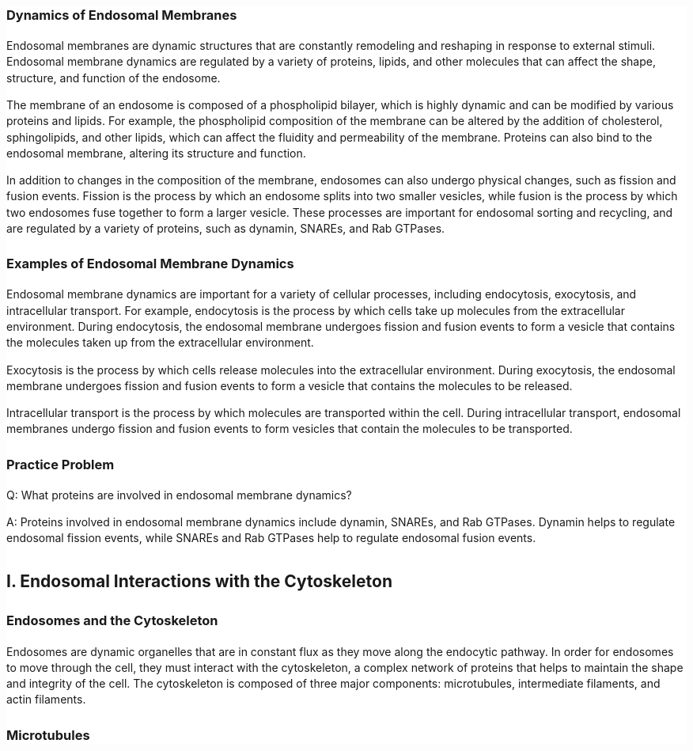 ### Dynamics of Endosomal Membranes

Endosomal membranes are dynamic structures that are constantly remodeling and reshaping in response to external stimuli. Endosomal membrane dynamics are regulated by a variety of proteins, lipids, and other molecules that can affect the shape, structure, and function of the endosome.

The membrane of an endosome is composed of a phospholipid bilayer, which is highly dynamic and can be modified by various proteins and lipids. For example, the phospholipid composition of the membrane can be altered by the addition of cholesterol, sphingolipids, and other lipids, which can affect the fluidity and permeability of the membrane. Proteins can also bind to the endosomal membrane, altering its structure and function.

In addition to changes in the composition of the membrane, endosomes can also undergo physical changes, such as fission and fusion events. Fission is the process by which an endosome splits into two smaller vesicles, while fusion is the process by which two endosomes fuse together to form a larger vesicle. These processes are important for endosomal sorting and recycling, and are regulated by a variety of proteins, such as dynamin, SNAREs, and Rab GTPases.

### Examples of Endosomal Membrane Dynamics

Endosomal membrane dynamics are important for a variety of cellular processes, including endocytosis, exocytosis, and intracellular transport. For example, endocytosis is the process by which cells take up molecules from the extracellular environment. During endocytosis, the endosomal membrane undergoes fission and fusion events to form a vesicle that contains the molecules taken up from the extracellular environment.

Exocytosis is the process by which cells release molecules into the extracellular environment. During exocytosis, the endosomal membrane undergoes fission and fusion events to form a vesicle that contains the molecules to be released.

Intracellular transport is the process by which molecules are transported within the cell. During intracellular transport, endosomal membranes undergo fission and fusion events to form vesicles that contain the molecules to be transported.

### Practice Problem

Q: What proteins are involved in endosomal membrane dynamics?

A: Proteins involved in endosomal membrane dynamics include dynamin, SNAREs, and Rab GTPases. Dynamin helps to regulate endosomal fission events, while SNAREs and Rab GTPases help to regulate endosomal fusion events.

## I. Endosomal Interactions with the Cytoskeleton

### Endosomes and the Cytoskeleton

Endosomes are dynamic organelles that are in constant flux as they move along the endocytic pathway. In order for endosomes to move through the cell, they must interact with the cytoskeleton, a complex network of proteins that helps to maintain the shape and integrity of the cell. The cytoskeleton is composed of three major components: microtubules, intermediate filaments, and actin filaments.

### Microtubules
